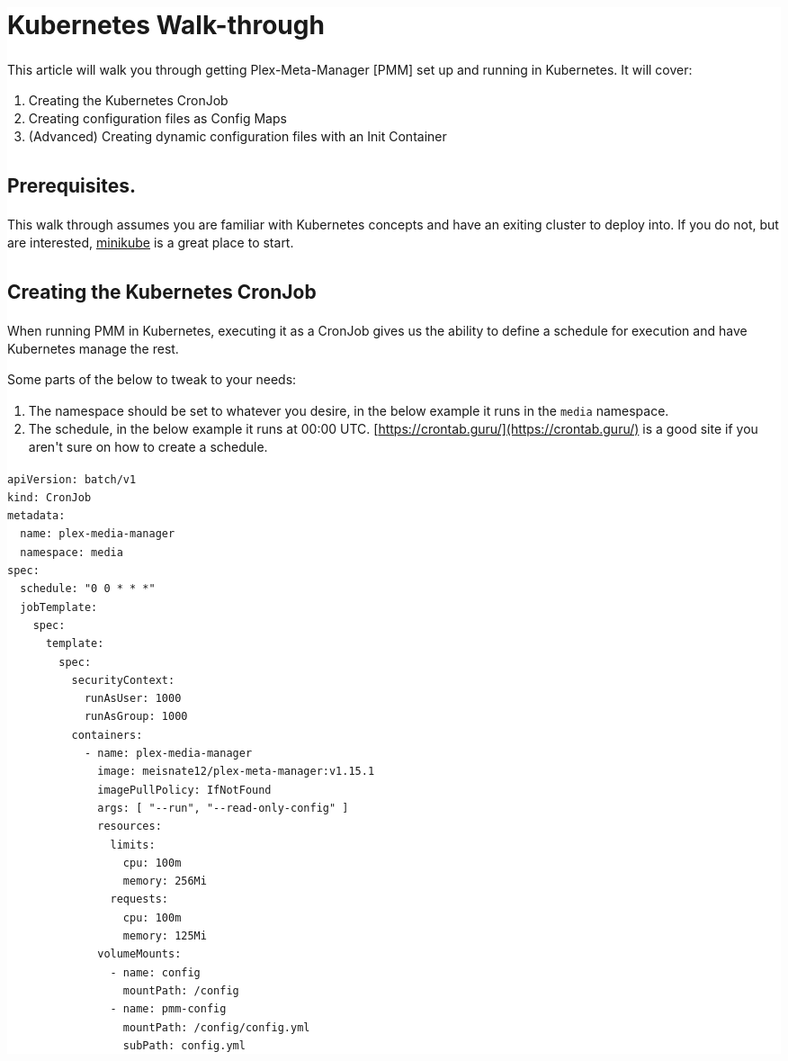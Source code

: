 # Kubernetes Walk-through

This article will walk you through getting Plex-Meta-Manager [PMM] set up and running in Kubernetes.  It will cover:

1. Creating the Kubernetes CronJob
1. Creating configuration files as Config Maps
1. (Advanced) Creating dynamic configuration files with an Init Container


## Prerequisites.

This walk through assumes you are familiar with Kubernetes concepts and have an exiting cluster to deploy into.  If you 
do not, but are interested, [minikube](https://minikube.sigs.k8s.io/docs/start/) is a great place to start.

## Creating the Kubernetes CronJob

When running PMM in Kubernetes, executing it as a CronJob gives us the ability to define a schedule for execution and have
Kubernetes manage the rest.

Some parts of the below to tweak to your needs:

1. The namespace should be set to whatever you desire, in the below example it runs in the `media` namespace.
2. The schedule, in the below example it runs at 00:00 UTC.  [https://crontab.guru/](https://crontab.guru/) is a good 
site if you aren't sure on how to create a schedule.

``` 
apiVersion: batch/v1
kind: CronJob
metadata:
  name: plex-media-manager
  namespace: media
spec:
  schedule: "0 0 * * *"
  jobTemplate:
    spec:
      template:
        spec:
          securityContext:
            runAsUser: 1000
            runAsGroup: 1000
          containers:
            - name: plex-media-manager
              image: meisnate12/plex-meta-manager:v1.15.1
              imagePullPolicy: IfNotFound
              args: [ "--run", "--read-only-config" ]
              resources:
                limits:
                  cpu: 100m
                  memory: 256Mi
                requests:
                  cpu: 100m
                  memory: 125Mi
              volumeMounts:
                - name: config
                  mountPath: /config
                - name: pmm-config
                  mountPath: /config/config.yml
                  subPath: config.yml
```